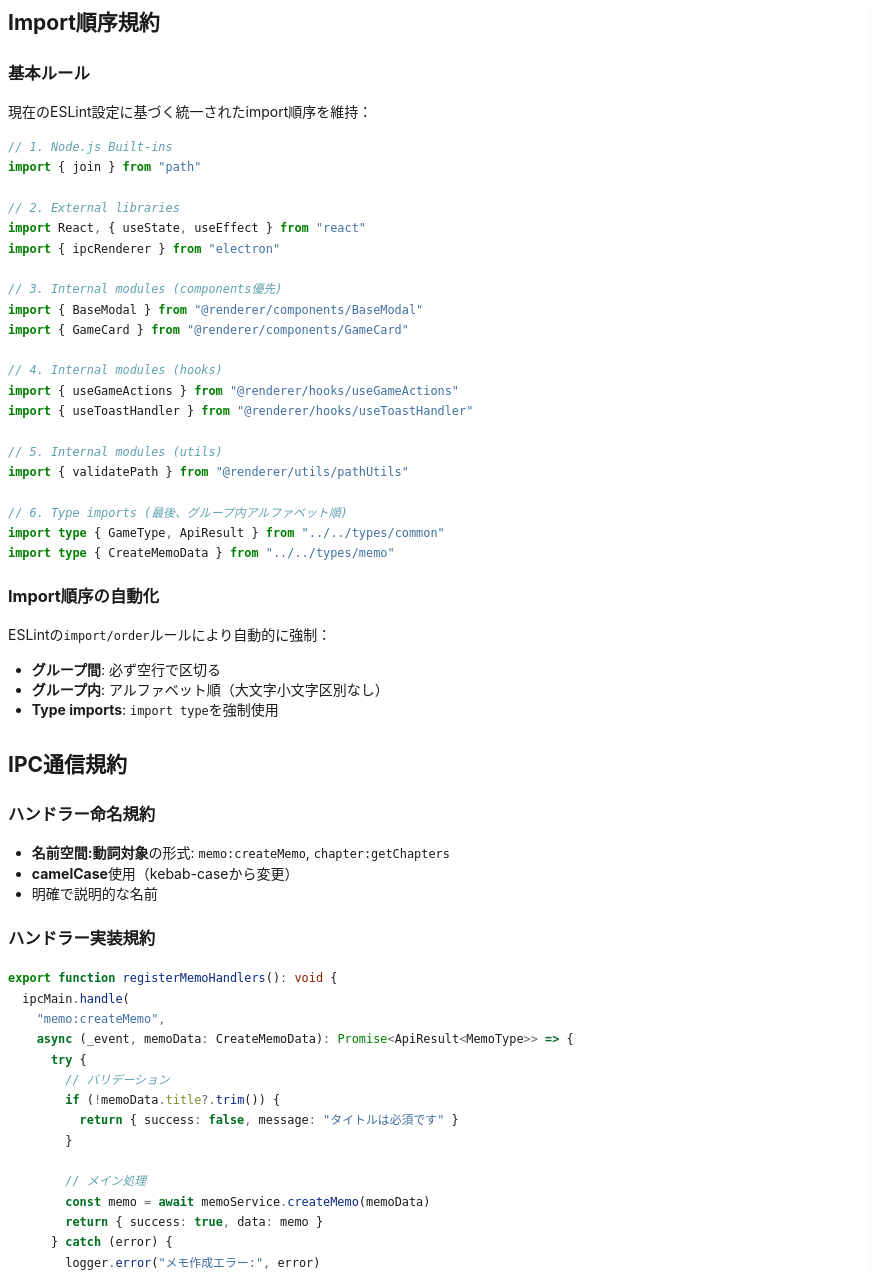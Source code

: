 ## Import順序規約

### 基本ルール

現在のESLint設定に基づく統一されたimport順序を維持：

```typescript
// 1. Node.js Built-ins
import { join } from "path"

// 2. External libraries
import React, { useState, useEffect } from "react"
import { ipcRenderer } from "electron"

// 3. Internal modules (components優先)
import { BaseModal } from "@renderer/components/BaseModal"
import { GameCard } from "@renderer/components/GameCard"

// 4. Internal modules (hooks)
import { useGameActions } from "@renderer/hooks/useGameActions"
import { useToastHandler } from "@renderer/hooks/useToastHandler"

// 5. Internal modules (utils)
import { validatePath } from "@renderer/utils/pathUtils"

// 6. Type imports (最後、グループ内アルファベット順)
import type { GameType, ApiResult } from "../../types/common"
import type { CreateMemoData } from "../../types/memo"
```

### Import順序の自動化

ESLintの`import/order`ルールにより自動的に強制：

- **グループ間**: 必ず空行で区切る
- **グループ内**: アルファベット順（大文字小文字区別なし）
- **Type imports**: `import type`を強制使用

## IPC通信規約

### ハンドラー命名規約

- **名前空間:動詞対象**の形式: `memo:createMemo`, `chapter:getChapters`
- **camelCase**使用（kebab-caseから変更）
- 明確で説明的な名前

### ハンドラー実装規約

```typescript
export function registerMemoHandlers(): void {
  ipcMain.handle(
    "memo:createMemo",
    async (_event, memoData: CreateMemoData): Promise<ApiResult<MemoType>> => {
      try {
        // バリデーション
        if (!memoData.title?.trim()) {
          return { success: false, message: "タイトルは必須です" }
        }

        // メイン処理
        const memo = await memoService.createMemo(memoData)
        return { success: true, data: memo }
      } catch (error) {
        logger.error("メモ作成エラー:", error)
```